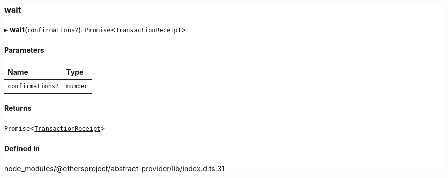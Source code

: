 ### wait

▸ **wait**(`confirmations?`): `Promise`<[`TransactionReceipt`](verida_did_client._internal_.TransactionReceipt.md)\>

#### Parameters

| Name | Type |
| :------ | :------ |
| `confirmations?` | `number` |

#### Returns

`Promise`<[`TransactionReceipt`](verida_did_client._internal_.TransactionReceipt.md)\>

#### Defined in

node_modules/@ethersproject/abstract-provider/lib/index.d.ts:31
